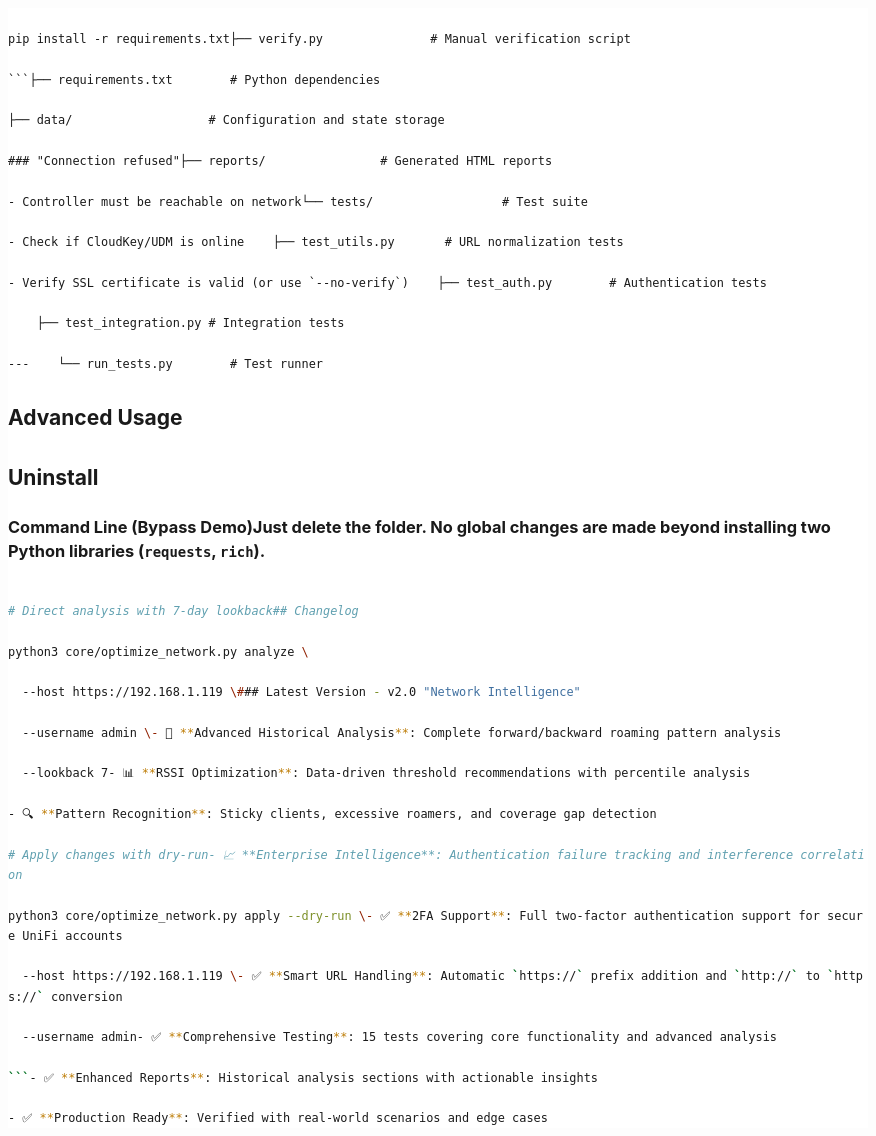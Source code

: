 ```

pip install -r requirements.txt├── verify.py               # Manual verification script

```├── requirements.txt        # Python dependencies

├── data/                   # Configuration and state storage

### "Connection refused"├── reports/                # Generated HTML reports

- Controller must be reachable on network└── tests/                  # Test suite

- Check if CloudKey/UDM is online    ├── test_utils.py       # URL normalization tests

- Verify SSL certificate is valid (or use `--no-verify`)    ├── test_auth.py        # Authentication tests

    ├── test_integration.py # Integration tests

---    └── run_tests.py        # Test runner

```

## Advanced Usage

## Uninstall

### Command Line (Bypass Demo)Just delete the folder. No global changes are made beyond installing two Python libraries (`requests`, `rich`).

```bash

# Direct analysis with 7-day lookback## Changelog

python3 core/optimize_network.py analyze \

  --host https://192.168.1.119 \### Latest Version - v2.0 "Network Intelligence"

  --username admin \- 🚀 **Advanced Historical Analysis**: Complete forward/backward roaming pattern analysis

  --lookback 7- 📊 **RSSI Optimization**: Data-driven threshold recommendations with percentile analysis  

- 🔍 **Pattern Recognition**: Sticky clients, excessive roamers, and coverage gap detection

# Apply changes with dry-run- 📈 **Enterprise Intelligence**: Authentication failure tracking and interference correlation

python3 core/optimize_network.py apply --dry-run \- ✅ **2FA Support**: Full two-factor authentication support for secure UniFi accounts

  --host https://192.168.1.119 \- ✅ **Smart URL Handling**: Automatic `https://` prefix addition and `http://` to `https://` conversion

  --username admin- ✅ **Comprehensive Testing**: 15 tests covering core functionality and advanced analysis

```- ✅ **Enhanced Reports**: Historical analysis sections with actionable insights

- ✅ **Production Ready**: Verified with real-world scenarios and edge cases

```